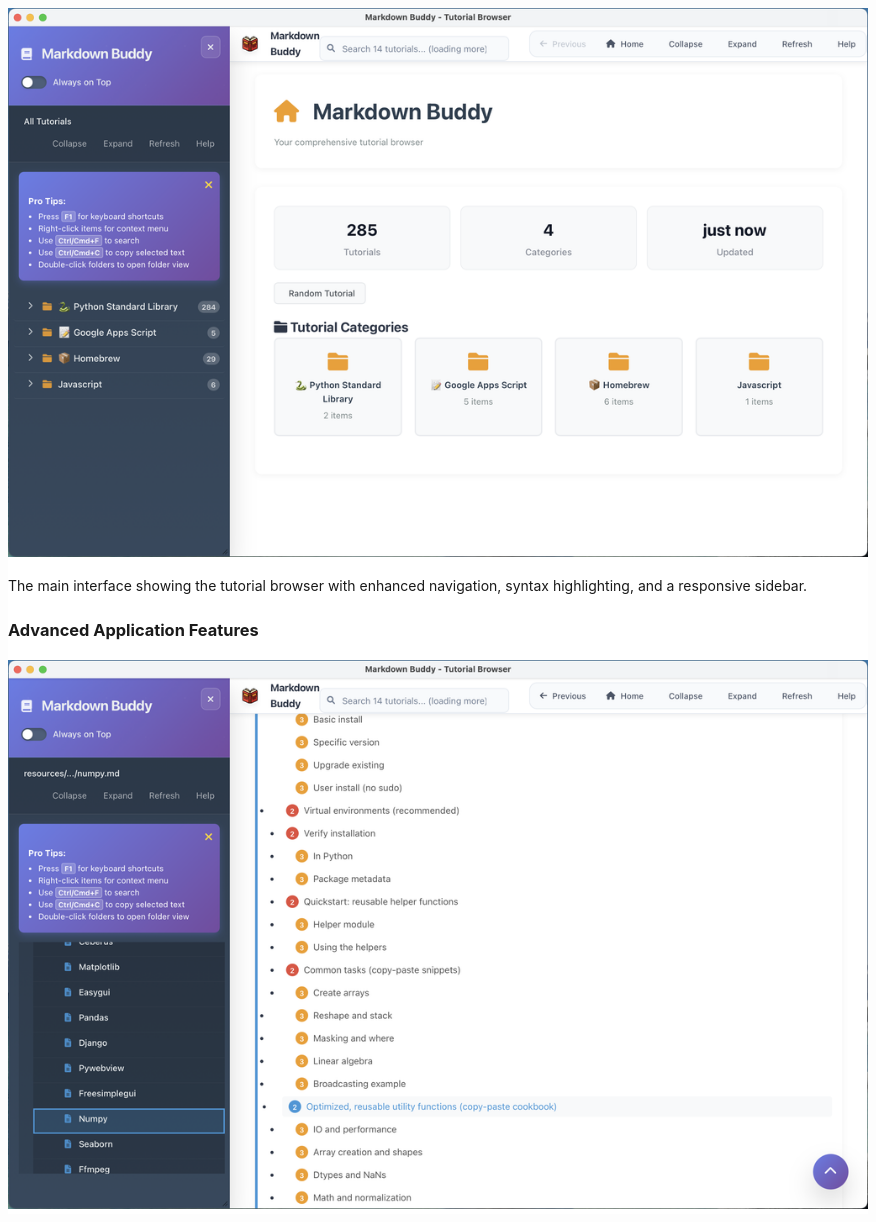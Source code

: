![Main Application Interface](screenshots/main.png)

The main interface showing the tutorial browser with enhanced navigation, syntax highlighting, and a responsive sidebar.

### Advanced Application Features

![Advanced Application Features](screenshots/application.png)
